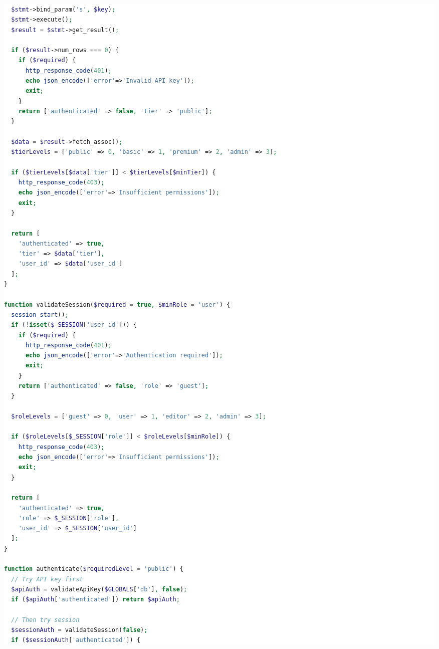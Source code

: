   ```php
     $stmt->bind_param('s', $key);
     $stmt->execute();
     $result = $stmt->get_result();

     if ($result->num_rows === 0) {
       if ($required) {
         http_response_code(401);
         echo json_encode(['error'=>'Invalid API key']);
         exit;
       }
       return ['authenticated' => false, 'tier' => 'public'];
     }

     $data = $result->fetch_assoc();
     $tierLevels = ['public' => 0, 'basic' => 1, 'premium' => 2, 'admin' => 3];

     if ($tierLevels[$data['tier']] < $tierLevels[$minTier]) {
       http_response_code(403);
       echo json_encode(['error'=>'Insufficient permissions']);
       exit;
     }

     return [
       'authenticated' => true,
       'tier' => $data['tier'],
       'user_id' => $data['user_id']
     ];
   }

   function validateSession($required = true, $minRole = 'user') {
     session_start();
     if (!isset($_SESSION['user_id'])) {
       if ($required) {
         http_response_code(401);
         echo json_encode(['error'=>'Authentication required']);
         exit;
       }
       return ['authenticated' => false, 'role' => 'guest'];
     }

     $roleLevels = ['guest' => 0, 'user' => 1, 'editor' => 2, 'admin' => 3];

     if ($roleLevels[$_SESSION['role']] < $roleLevels[$minRole]) {
       http_response_code(403);
       echo json_encode(['error'=>'Insufficient permissions']);
       exit;
     }

     return [
       'authenticated' => true,
       'role' => $_SESSION['role'],
       'user_id' => $_SESSION['user_id']
     ];
   }

   function authenticate($requiredLevel = 'public') {
     // Try API key first
     $apiAuth = validateApiKey($GLOBALS['db'], false);
     if ($apiAuth['authenticated']) return $apiAuth;

     // Then try session
     $sessionAuth = validateSession(false);
     if ($sessionAuth['authenticated']) {
   ```